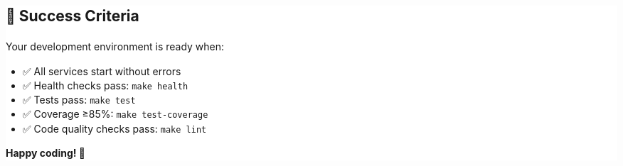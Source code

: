 
## 🎯 Success Criteria

Your development environment is ready when:
- ✅ All services start without errors
- ✅ Health checks pass: `make health`
- ✅ Tests pass: `make test`
- ✅ Coverage ≥85%: `make test-coverage`
- ✅ Code quality checks pass: `make lint`

**Happy coding! 🚀**



















